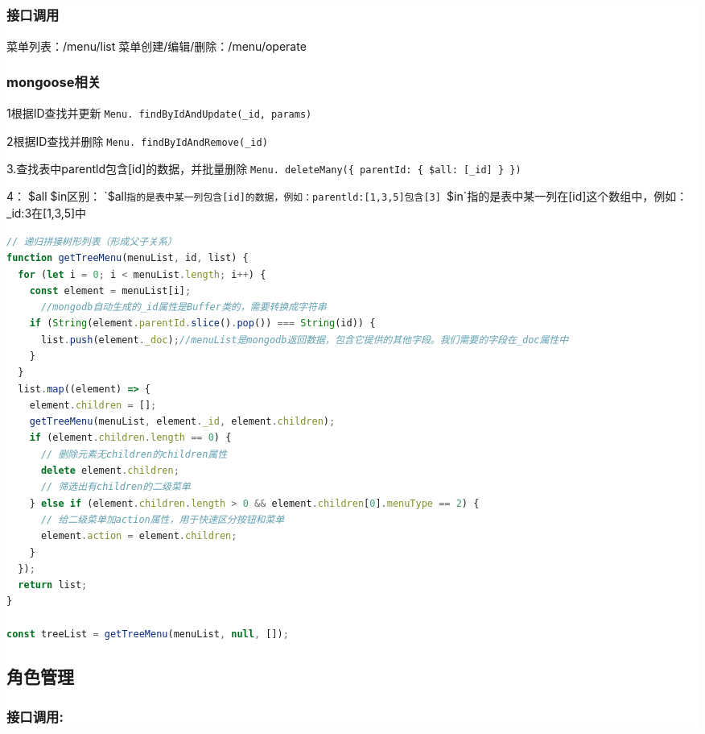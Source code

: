 ### 接口调用

菜单列表：/menu/list
菜单创建/编辑/删除：/menu/operate

### mongoose相关

1根据ID查找并更新
`Menu. findByIdAndUpdate(_id, params)`

2根据ID查找并删除
`Menu. findByIdAndRemove(_id)`

3.查找表中parentld包含[id]的数据，并批量删除
`Menu. deleteMany({ parentId: { $all: [_id] } })`

4： $all $in区别：
`$all`指的是表中某一列包含[id]的数据，例如：parentld:[1,3,5]包含[3]
`$in`指的是表中某一列在[id]这个数组中，例如：_id:3在[1,3,5]中

```js
// 递归拼接树形列表（形成父子关系）
function getTreeMenu(menuList, id, list) {
  for (let i = 0; i < menuList.length; i++) {
    const element = menuList[i];
      //mongodb自动生成的_id属性是Buffer类的，需要转换成字符串
    if (String(element.parentId.slice().pop()) === String(id)) {
      list.push(element._doc);//menuList是mongodb返回数据，包含它提供的其他字段。我们需要的字段在_doc属性中
    }
  }
  list.map((element) => {
    element.children = [];
    getTreeMenu(menuList, element._id, element.children);
    if (element.children.length == 0) {
      // 删除元素无children的children属性
      delete element.children;
      // 筛选出有children的二级菜单
    } else if (element.children.length > 0 && element.children[0].menuType == 2) {
      // 给二级菜单加action属性，用于快速区分按钮和菜单
      element.action = element.children;
    }
  });
  return list;
}

const treeList = getTreeMenu(menuList, null, []);

```

## 角色管理

### 接口调用:
